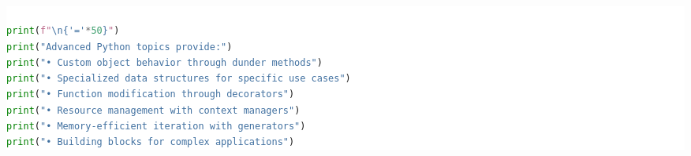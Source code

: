 ```python

print(f"\n{'='*50}")
print("Advanced Python topics provide:")
print("• Custom object behavior through dunder methods")
print("• Specialized data structures for specific use cases")
print("• Function modification through decorators")
print("• Resource management with context managers")
print("• Memory-efficient iteration with generators")
print("• Building blocks for complex applications")
```
